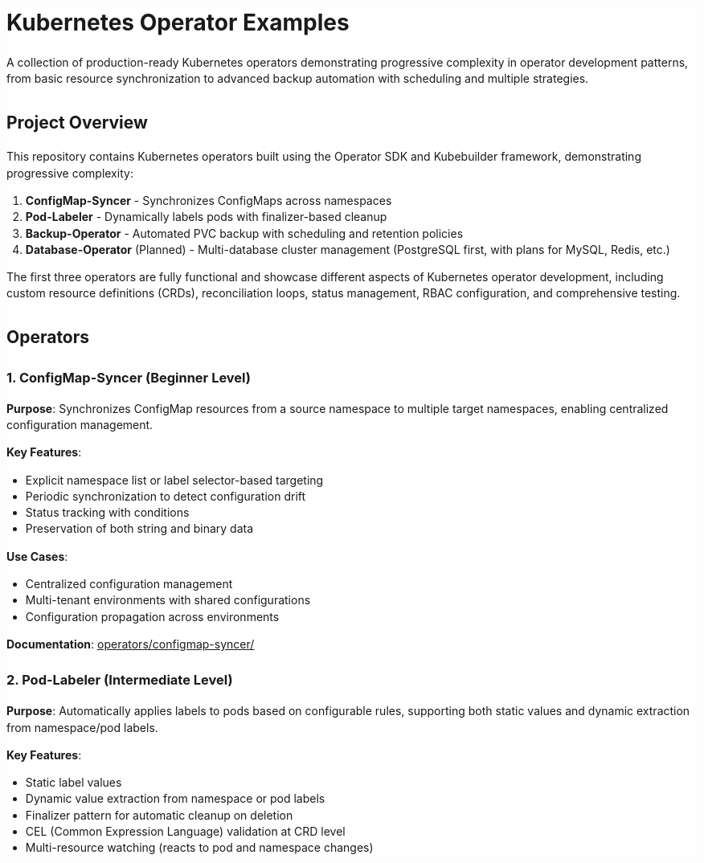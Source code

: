 # Kubernetes Operator Examples

A collection of production-ready Kubernetes operators demonstrating progressive complexity in operator development patterns, from basic resource synchronization to advanced backup automation with scheduling and multiple strategies.

## Project Overview

This repository contains Kubernetes operators built using the Operator SDK and Kubebuilder framework, demonstrating progressive complexity:

1. **ConfigMap-Syncer** - Synchronizes ConfigMaps across namespaces
2. **Pod-Labeler** - Dynamically labels pods with finalizer-based cleanup
3. **Backup-Operator** - Automated PVC backup with scheduling and retention policies
4. **Database-Operator** (Planned) - Multi-database cluster management (PostgreSQL first, with plans for MySQL, Redis, etc.)

The first three operators are fully functional and showcase different aspects of Kubernetes operator development, including custom resource definitions (CRDs), reconciliation loops, status management, RBAC configuration, and comprehensive testing.

## Operators

### 1. ConfigMap-Syncer (Beginner Level)

**Purpose**: Synchronizes ConfigMap resources from a source namespace to multiple target namespaces, enabling centralized configuration management.

**Key Features**:
- Explicit namespace list or label selector-based targeting
- Periodic synchronization to detect configuration drift
- Status tracking with conditions
- Preservation of both string and binary data

**Use Cases**:
- Centralized configuration management
- Multi-tenant environments with shared configurations
- Configuration propagation across environments

**Documentation**: [operators/configmap-syncer/](operators/configmap-syncer/)

### 2. Pod-Labeler (Intermediate Level)

**Purpose**: Automatically applies labels to pods based on configurable rules, supporting both static values and dynamic extraction from namespace/pod labels.

**Key Features**:
- Static label values
- Dynamic value extraction from namespace or pod labels
- Finalizer pattern for automatic cleanup on deletion
- CEL (Common Expression Language) validation at CRD level
- Multi-resource watching (reacts to pod and namespace changes)
